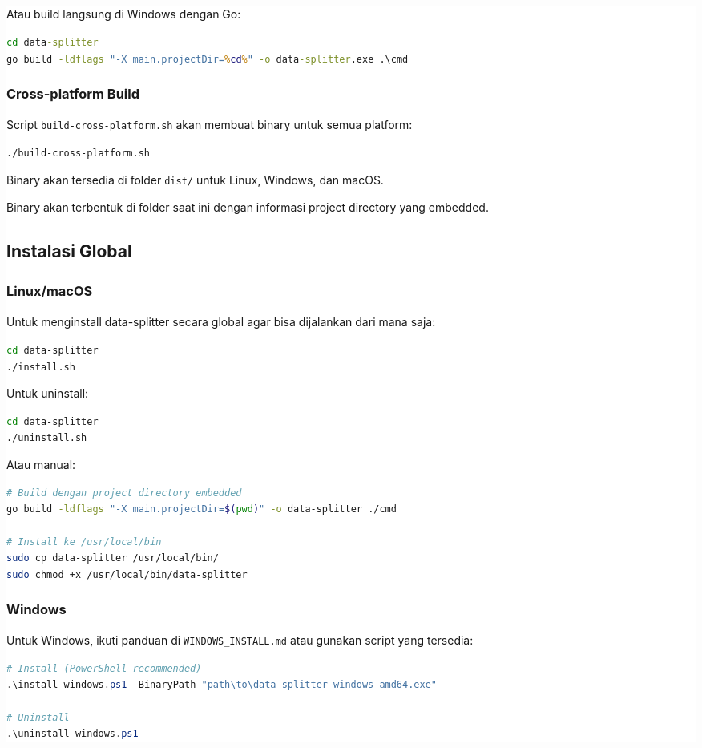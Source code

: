 Atau build langsung di Windows dengan Go:

```cmd
cd data-splitter
go build -ldflags "-X main.projectDir=%cd%" -o data-splitter.exe .\cmd
```

### Cross-platform Build

Script `build-cross-platform.sh` akan membuat binary untuk semua platform:

```bash
./build-cross-platform.sh
```

Binary akan tersedia di folder `dist/` untuk Linux, Windows, dan macOS.

Binary akan terbentuk di folder saat ini dengan informasi project directory yang embedded.

## Instalasi Global

### Linux/macOS

Untuk menginstall data-splitter secara global agar bisa dijalankan dari mana saja:

```bash
cd data-splitter
./install.sh
```

Untuk uninstall:

```bash
cd data-splitter
./uninstall.sh
```

Atau manual:

```bash
# Build dengan project directory embedded
go build -ldflags "-X main.projectDir=$(pwd)" -o data-splitter ./cmd

# Install ke /usr/local/bin
sudo cp data-splitter /usr/local/bin/
sudo chmod +x /usr/local/bin/data-splitter
```

### Windows

Untuk Windows, ikuti panduan di `WINDOWS_INSTALL.md` atau gunakan script yang tersedia:

```powershell
# Install (PowerShell recommended)
.\install-windows.ps1 -BinaryPath "path\to\data-splitter-windows-amd64.exe"

# Uninstall
.\uninstall-windows.ps1
```
